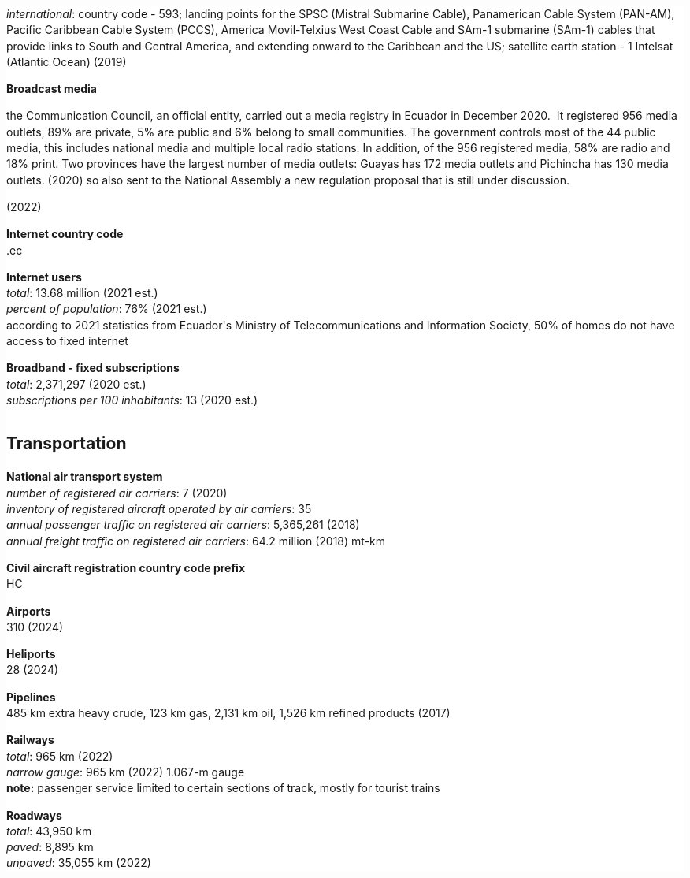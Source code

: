_international_: country code - 593; landing points for the SPSC (Mistral Submarine Cable), Panamerican Cable System (PAN-AM), Pacific Caribbean Cable System (PCCS), America Movil-Telxius West Coast Cable and SAm-1 submarine (SAm-1) cables that provide links to South and Central America, and extending onward to the Caribbean and the US; satellite earth station - 1 Intelsat (Atlantic Ocean) (2019)<br>

**Broadcast media**<br>
<p>the Communication Council, an official entity, carried out a media registry in Ecuador in December 2020.  It registered 956 media outlets, 89% are private, 5% are public and 6% belong to small communities. The government controls most of the 44 public media, this includes national media and multiple local radio stations. In addition, of the 956 registered media, 58% are radio and 18% print. Two provinces have the largest number of media outlets: Guayas has 172 media outlets and Pichincha has 130 media outlets. (2020) so also sent to the National Assembly a new regulation proposal that is still under discussion.</p> (2022)<br>

**Internet country code**<br>
.ec<br>

**Internet users**<br>
_total_: 13.68 million (2021 est.)<br>
_percent of population_: 76% (2021 est.)<br>
according to 2021 statistics from Ecuador's Ministry of Telecommunications and Information Society, 50% of homes do not have access to fixed internet<br>

**Broadband - fixed subscriptions**<br>
_total_: 2,371,297 (2020 est.)<br>
_subscriptions per 100 inhabitants_: 13 (2020 est.)<br>

## Transportation

**National air transport system**<br>
_number of registered air carriers_: 7 (2020)<br>
_inventory of registered aircraft operated by air carriers_: 35<br>
_annual passenger traffic on registered air carriers_: 5,365,261 (2018)<br>
_annual freight traffic on registered air carriers_: 64.2 million (2018) mt-km<br>

**Civil aircraft registration country code prefix**<br>
HC<br>

**Airports**<br>
310 (2024)<br>

**Heliports**<br>
28 (2024)<br>

**Pipelines**<br>
485 km extra heavy crude, 123 km gas, 2,131 km oil, 1,526 km refined products (2017)<br>

**Railways**<br>
_total_: 965 km (2022)<br>
_narrow gauge_: 965 km (2022) 1.067-m gauge<br>
<strong>note:</strong> passenger service limited to certain sections of track, mostly for tourist trains<br>

**Roadways**<br>
_total_: 43,950 km<br>
_paved_: 8,895 km<br>
_unpaved_: 35,055 km (2022)<br>
